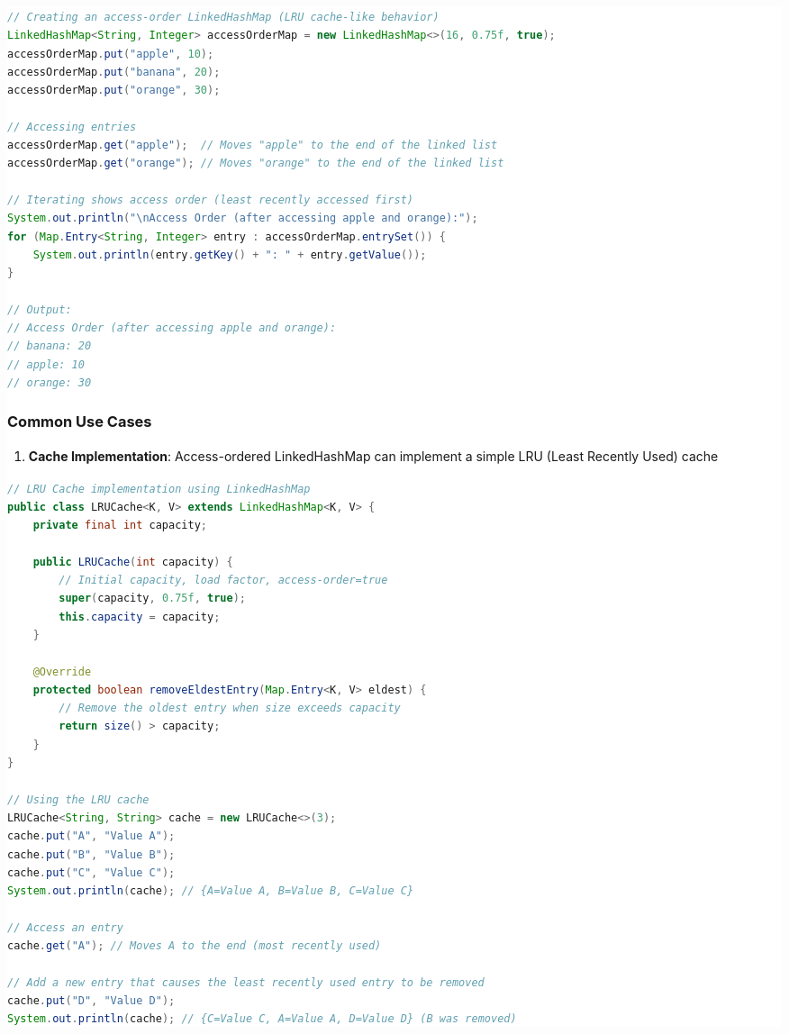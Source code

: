 ```java
// Creating an access-order LinkedHashMap (LRU cache-like behavior)
LinkedHashMap<String, Integer> accessOrderMap = new LinkedHashMap<>(16, 0.75f, true);
accessOrderMap.put("apple", 10);
accessOrderMap.put("banana", 20);
accessOrderMap.put("orange", 30);

// Accessing entries
accessOrderMap.get("apple");  // Moves "apple" to the end of the linked list
accessOrderMap.get("orange"); // Moves "orange" to the end of the linked list

// Iterating shows access order (least recently accessed first)
System.out.println("\nAccess Order (after accessing apple and orange):");
for (Map.Entry<String, Integer> entry : accessOrderMap.entrySet()) {
    System.out.println(entry.getKey() + ": " + entry.getValue());
}

// Output:
// Access Order (after accessing apple and orange):
// banana: 20
// apple: 10
// orange: 30
```

### Common Use Cases

1. **Cache Implementation**: Access-ordered LinkedHashMap can implement a simple LRU (Least Recently Used) cache

```java
// LRU Cache implementation using LinkedHashMap
public class LRUCache<K, V> extends LinkedHashMap<K, V> {
    private final int capacity;
    
    public LRUCache(int capacity) {
        // Initial capacity, load factor, access-order=true
        super(capacity, 0.75f, true);
        this.capacity = capacity;
    }
    
    @Override
    protected boolean removeEldestEntry(Map.Entry<K, V> eldest) {
        // Remove the oldest entry when size exceeds capacity
        return size() > capacity;
    }
}

// Using the LRU cache
LRUCache<String, String> cache = new LRUCache<>(3);
cache.put("A", "Value A");
cache.put("B", "Value B");
cache.put("C", "Value C");
System.out.println(cache); // {A=Value A, B=Value B, C=Value C}

// Access an entry
cache.get("A"); // Moves A to the end (most recently used)

// Add a new entry that causes the least recently used entry to be removed
cache.put("D", "Value D");
System.out.println(cache); // {C=Value C, A=Value A, D=Value D} (B was removed)
```
